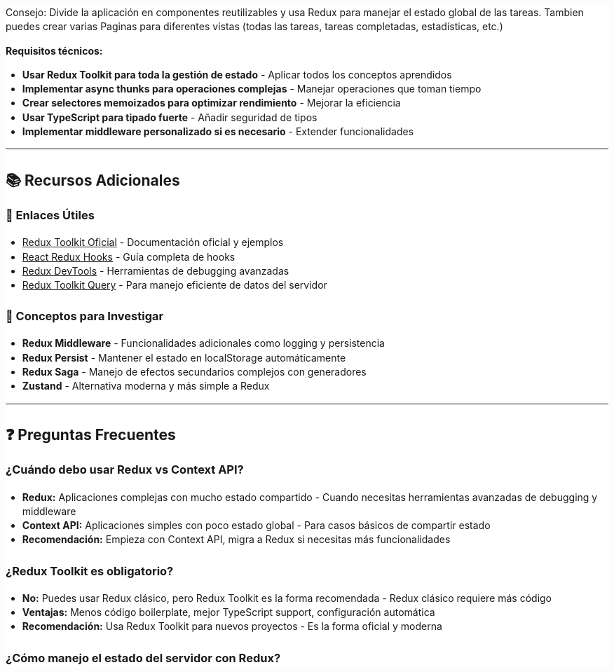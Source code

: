 Consejo: Divide la aplicación en componentes reutilizables y usa Redux para manejar el estado global de las tareas. Tambien puedes crear varias Paginas para diferentes vistas (todas las tareas, tareas completadas, estadísticas, etc.)

**Requisitos técnicos:**

- **Usar Redux Toolkit para toda la gestión de estado** - Aplicar todos los conceptos aprendidos
- **Implementar async thunks para operaciones complejas** - Manejar operaciones que toman tiempo
- **Crear selectores memoizados para optimizar rendimiento** - Mejorar la eficiencia
- **Usar TypeScript para tipado fuerte** - Añadir seguridad de tipos
- **Implementar middleware personalizado si es necesario** - Extender funcionalidades

---

## 📚 Recursos Adicionales

### 🔗 Enlaces Útiles

- [Redux Toolkit Oficial](https://redux-toolkit.js.org/) - Documentación oficial y ejemplos
- [React Redux Hooks](https://react-redux.js.org/api/hooks) - Guía completa de hooks
- [Redux DevTools](https://github.com/reduxjs/redux-devtools) - Herramientas de debugging avanzadas
- [Redux Toolkit Query](https://redux-toolkit.js.org/rtk-query/overview) - Para manejo eficiente de datos del servidor

### 📖 Conceptos para Investigar

- **Redux Middleware** - Funcionalidades adicionales como logging y persistencia
- **Redux Persist** - Mantener el estado en localStorage automáticamente
- **Redux Saga** - Manejo de efectos secundarios complejos con generadores
- **Zustand** - Alternativa moderna y más simple a Redux

---

## ❓ Preguntas Frecuentes

### ¿Cuándo debo usar Redux vs Context API?

- **Redux:** Aplicaciones complejas con mucho estado compartido - Cuando necesitas herramientas avanzadas de debugging y middleware
- **Context API:** Aplicaciones simples con poco estado global - Para casos básicos de compartir estado
- **Recomendación:** Empieza con Context API, migra a Redux si necesitas más funcionalidades

### ¿Redux Toolkit es obligatorio?

- **No:** Puedes usar Redux clásico, pero Redux Toolkit es la forma recomendada - Redux clásico requiere más código
- **Ventajas:** Menos código boilerplate, mejor TypeScript support, configuración automática
- **Recomendación:** Usa Redux Toolkit para nuevos proyectos - Es la forma oficial y moderna

### ¿Cómo manejo el estado del servidor con Redux?
